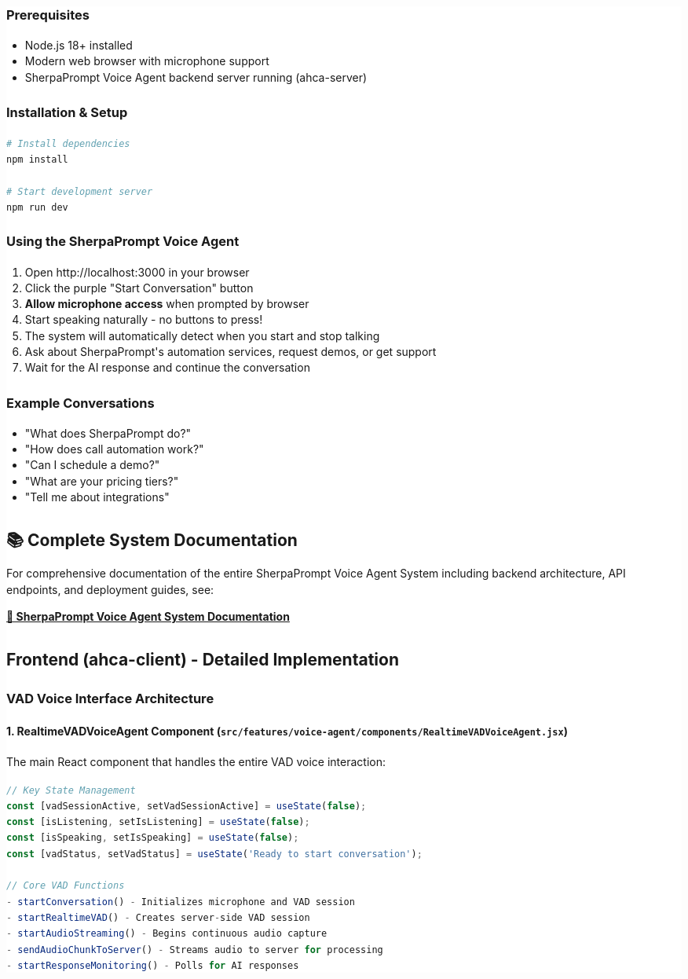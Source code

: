 ### Prerequisites
- Node.js 18+ installed
- Modern web browser with microphone support
- SherpaPrompt Voice Agent backend server running (ahca-server)

### Installation & Setup
```bash
# Install dependencies
npm install

# Start development server
npm run dev
```

### Using the SherpaPrompt Voice Agent
1. Open http://localhost:3000 in your browser
2. Click the purple "Start Conversation" button
3. **Allow microphone access** when prompted by browser
4. Start speaking naturally - no buttons to press!
5. The system will automatically detect when you start and stop talking
6. Ask about SherpaPrompt's automation services, request demos, or get support
7. Wait for the AI response and continue the conversation

### Example Conversations
- "What does SherpaPrompt do?"
- "How does call automation work?"
- "Can I schedule a demo?"
- "What are your pricing tiers?"
- "Tell me about integrations"

## 📚 Complete System Documentation

For comprehensive documentation of the entire SherpaPrompt Voice Agent System including backend architecture, API endpoints, and deployment guides, see:

**[📖 SherpaPrompt Voice Agent System Documentation](../ahca-server/docs/SHERPAPROMPT_VOICE_AGENT_SYSTEM.md)**

## Frontend (ahca-client) - Detailed Implementation

### VAD Voice Interface Architecture

#### 1. RealtimeVADVoiceAgent Component (`src/features/voice-agent/components/RealtimeVADVoiceAgent.jsx`)

The main React component that handles the entire VAD voice interaction:

```javascript
// Key State Management
const [vadSessionActive, setVadSessionActive] = useState(false);
const [isListening, setIsListening] = useState(false);
const [isSpeaking, setIsSpeaking] = useState(false);
const [vadStatus, setVadStatus] = useState('Ready to start conversation');

// Core VAD Functions
- startConversation() - Initializes microphone and VAD session
- startRealtimeVAD() - Creates server-side VAD session
- startAudioStreaming() - Begins continuous audio capture
- sendAudioChunkToServer() - Streams audio to server for processing
- startResponseMonitoring() - Polls for AI responses
```
